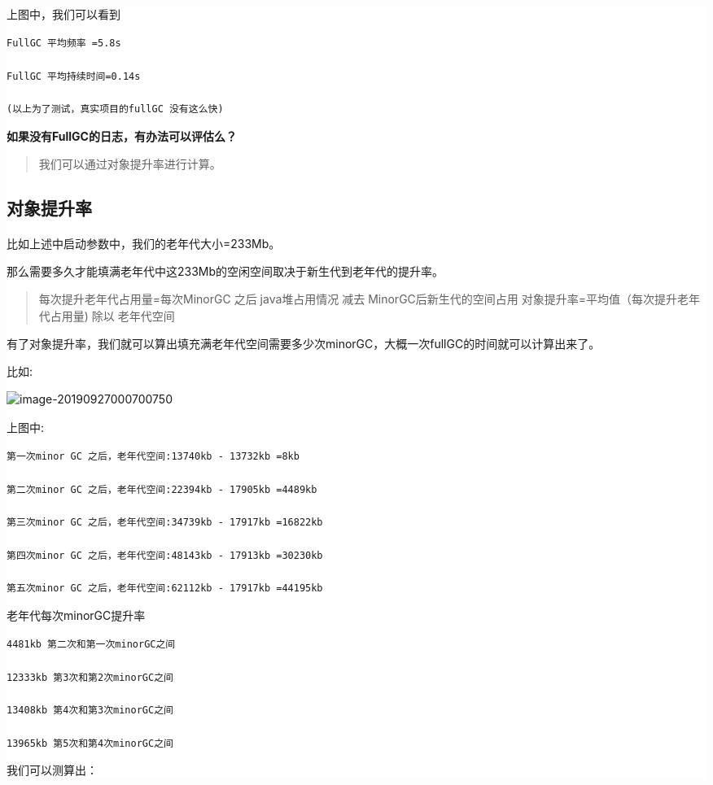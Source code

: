 上图中，我们可以看到

```text
FullGC 平均频率 =5.8s

FullGC 平均持续时间=0.14s

(以上为了测试，真实项目的fullGC 没有这么快)
```

**如果没有FullGC的日志，有办法可以评估么？**

> 我们可以通过对象提升率进行计算。



## **对象提升率**

比如上述中启动参数中，我们的老年代大小=233Mb。

那么需要多久才能填满老年代中这233Mb的空闲空间取决于新生代到老年代的提升率。

> 每次提升老年代占用量=每次MinorGC 之后 java堆占用情况 减去 MinorGC后新生代的空间占用
> 对象提升率=平均值（每次提升老年代占用量) 除以 老年代空间

有了对象提升率，我们就可以算出填充满老年代空间需要多少次minorGC，大概一次fullGC的时间就可以计算出来了。

比如:

![image-20190927000700750](https://gitee.com/zszdevelop/blogimage/raw/master/img/image-20190927000700750.png)


上图中:

```text
第一次minor GC 之后，老年代空间:13740kb - 13732kb =8kb

第二次minor GC 之后，老年代空间:22394kb - 17905kb =4489kb

第三次minor GC 之后，老年代空间:34739kb - 17917kb =16822kb

第四次minor GC 之后，老年代空间:48143kb - 17913kb =30230kb

第五次minor GC 之后，老年代空间:62112kb - 17917kb =44195kb
```

老年代每次minorGC提升率

```text
4481kb 第二次和第一次minorGC之间

12333kb 第3次和第2次minorGC之间

13408kb 第4次和第3次minorGC之间

13965kb 第5次和第4次minorGC之间
```

我们可以测算出：
